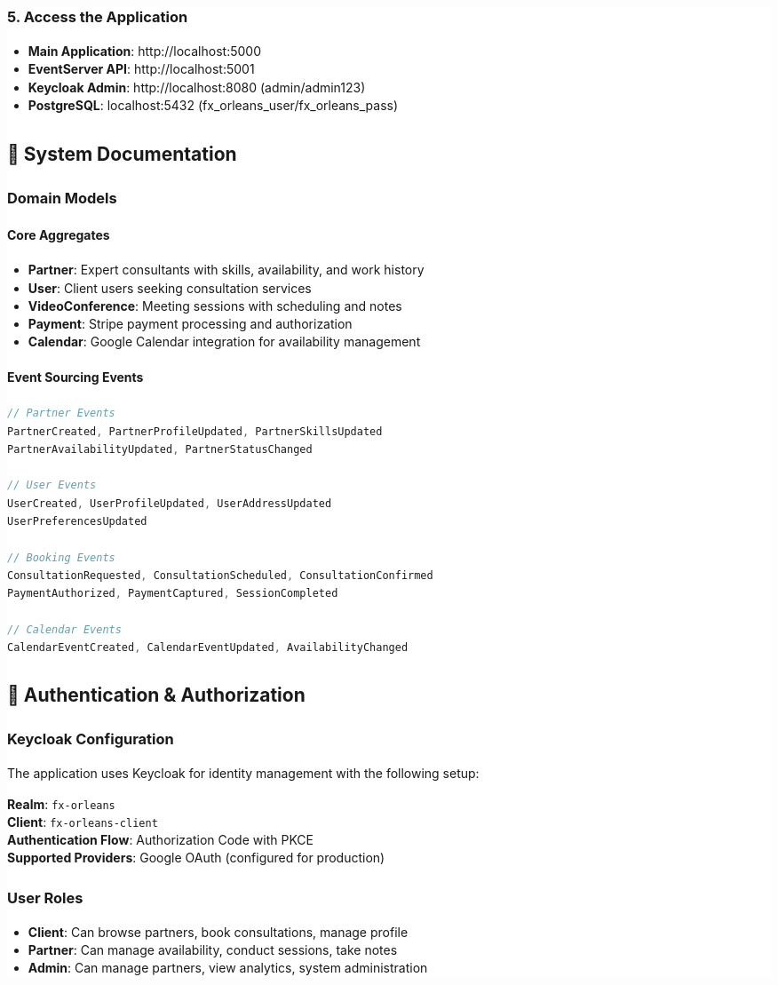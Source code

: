 ### 5. Access the Application
- **Main Application**: http://localhost:5000
- **EventServer API**: http://localhost:5001
- **Keycloak Admin**: http://localhost:8080 (admin/admin123)
- **PostgreSQL**: localhost:5432 (fx_orleans_user/fx_orleans_pass)

## 📖 System Documentation

### Domain Models

#### Core Aggregates
- **Partner**: Expert consultants with skills, availability, and work history
- **User**: Client users seeking consultation services  
- **VideoConference**: Meeting sessions with scheduling and notes
- **Payment**: Stripe payment processing and authorization
- **Calendar**: Google Calendar integration for availability management

#### Event Sourcing Events
```csharp
// Partner Events
PartnerCreated, PartnerProfileUpdated, PartnerSkillsUpdated
PartnerAvailabilityUpdated, PartnerStatusChanged

// User Events  
UserCreated, UserProfileUpdated, UserAddressUpdated
UserPreferencesUpdated

// Booking Events
ConsultationRequested, ConsultationScheduled, ConsultationConfirmed
PaymentAuthorized, PaymentCaptured, SessionCompleted

// Calendar Events
CalendarEventCreated, CalendarEventUpdated, AvailabilityChanged
```

## 🔐 Authentication & Authorization

### Keycloak Configuration
The application uses Keycloak for identity management with the following setup:

**Realm**: `fx-orleans`  
**Client**: `fx-orleans-client`  
**Authentication Flow**: Authorization Code with PKCE  
**Supported Providers**: Google OAuth (configured for production)

### User Roles
- **Client**: Can browse partners, book consultations, manage profile
- **Partner**: Can manage availability, conduct sessions, take notes  
- **Admin**: Can manage partners, view analytics, system administration
